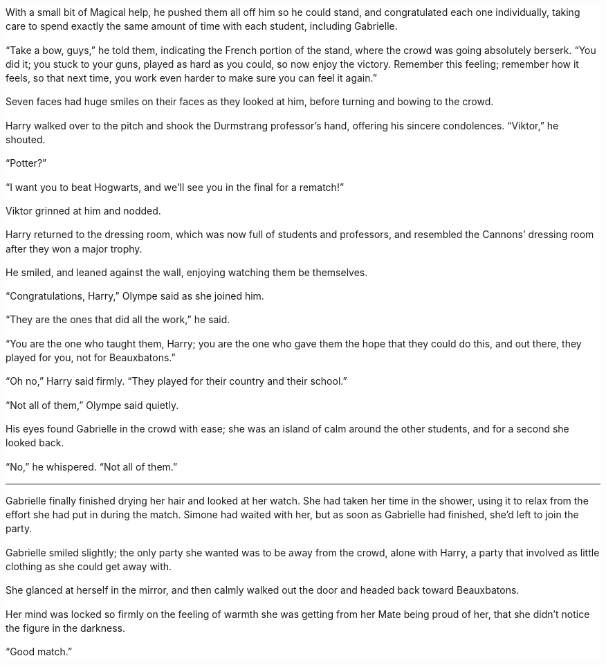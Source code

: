 With a small bit of Magical help, he pushed them all off him so he could stand, and congratulated each one individually, taking care to spend exactly the same amount of time with each student, including Gabrielle.

“Take a bow, guys,” he told them, indicating the French portion of the stand, where the crowd was going absolutely berserk. “You did it; you stuck to your guns, played as hard as you could, so now enjoy the victory. Remember this feeling; remember how it feels, so that next time, you work even harder to make sure you can feel it again.”

Seven faces had huge smiles on their faces as they looked at him, before turning and bowing to the crowd.

Harry walked over to the pitch and shook the Durmstrang professor’s hand, offering his sincere condolences. “Viktor,” he shouted.

“Potter?”

“I want you to beat Hogwarts, and we’ll see you in the final for a rematch!”

Viktor grinned at him and nodded.

Harry returned to the dressing room, which was now full of students and professors, and resembled the Cannons’ dressing room after they won a major trophy.

He smiled, and leaned against the wall, enjoying watching them be themselves.

“Congratulations, Harry,” Olympe said as she joined him.

“They are the ones that did all the work,” he said.

“You are the one who taught them, Harry; you are the one who gave them the hope that they could do this, and out there, they played for you, not for Beauxbatons.”

“Oh no,” Harry said firmly. “They played for their country and their school.”

“Not all of them,” Olympe said quietly.

His eyes found Gabrielle in the crowd with ease; she was an island of calm around the other students, and for a second she looked back.

“No,” he whispered. “Not all of them.”



* * *



Gabrielle finally finished drying her hair and looked at her watch. She had taken her time in the shower, using it to relax from the effort she had put in during the match. Simone had waited with her, but as soon as Gabrielle had finished, she’d left to join the party.

Gabrielle smiled slightly; the only party she wanted was to be away from the crowd, alone with Harry, a party that involved as little clothing as she could get away with.

She glanced at herself in the mirror, and then calmly walked out the door and headed back toward Beauxbatons.

Her mind was locked so firmly on the feeling of warmth she was getting from her Mate being proud of her, that she didn’t notice the figure in the darkness.

“Good match.”
